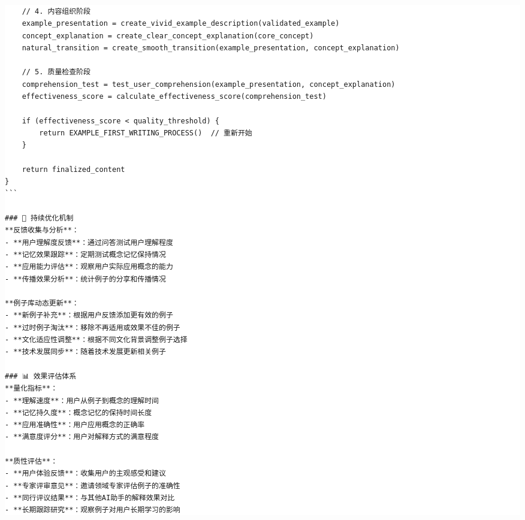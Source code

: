         // 4. 内容组织阶段
        example_presentation = create_vivid_example_description(validated_example)
        concept_explanation = create_clear_concept_explanation(core_concept)
        natural_transition = create_smooth_transition(example_presentation, concept_explanation)
        
        // 5. 质量检查阶段
        comprehension_test = test_user_comprehension(example_presentation, concept_explanation)
        effectiveness_score = calculate_effectiveness_score(comprehension_test)
        
        if (effectiveness_score < quality_threshold) {
            return EXAMPLE_FIRST_WRITING_PROCESS()  // 重新开始
        }
        
        return finalized_content
    }
    ```
    
    ### 🔄 持续优化机制
    **反馈收集与分析**：
    - **用户理解度反馈**：通过问答测试用户理解程度
    - **记忆效果跟踪**：定期测试概念记忆保持情况
    - **应用能力评估**：观察用户实际应用概念的能力
    - **传播效果分析**：统计例子的分享和传播情况
    
    **例子库动态更新**：
    - **新例子补充**：根据用户反馈添加更有效的例子
    - **过时例子淘汰**：移除不再适用或效果不佳的例子
    - **文化适应性调整**：根据不同文化背景调整例子选择
    - **技术发展同步**：随着技术发展更新相关例子
    
    ### 📊 效果评估体系
    **量化指标**：
    - **理解速度**：用户从例子到概念的理解时间
    - **记忆持久度**：概念记忆的保持时间长度
    - **应用准确性**：用户应用概念的正确率
    - **满意度评分**：用户对解释方式的满意程度
    
    **质性评估**：
    - **用户体验反馈**：收集用户的主观感受和建议
    - **专家评审意见**：邀请领域专家评估例子的准确性
    - **同行评议结果**：与其他AI助手的解释效果对比
    - **长期跟踪研究**：观察例子对用户长期学习的影响
  </plan>
</thought>
